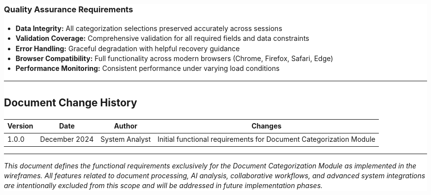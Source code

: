 ### Quality Assurance Requirements
- **Data Integrity:** All categorization selections preserved accurately across sessions
- **Validation Coverage:** Comprehensive validation for all required fields and data constraints
- **Error Handling:** Graceful degradation with helpful recovery guidance
- **Browser Compatibility:** Full functionality across modern browsers (Chrome, Firefox, Safari, Edge)
- **Performance Monitoring:** Consistent performance under varying load conditions

---

## Document Change History

| Version | Date | Author | Changes |
|---------|------|---------|---------|
| 1.0.0 | December 2024 | System Analyst | Initial functional requirements for Document Categorization Module |

---

*This document defines the functional requirements exclusively for the Document Categorization Module as implemented in the wireframes. All features related to document processing, AI analysis, collaborative workflows, and advanced system integrations are intentionally excluded from this scope and will be addressed in future implementation phases.*
